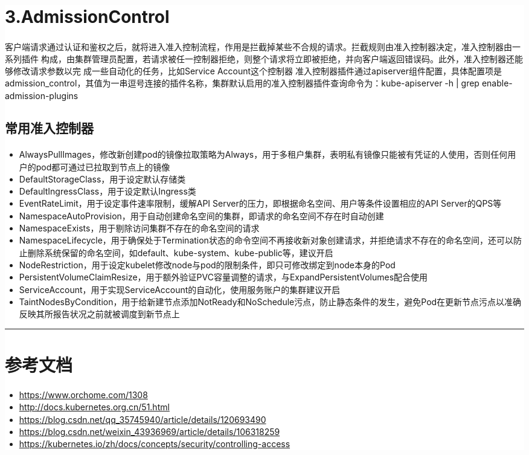 # 3.AdmissionControl

客户端请求通过认证和鉴权之后，就将进入准入控制流程，作用是拦截掉某些不合规的请求。拦截规则由准入控制器决定，准入控制器由一系列插件
构成，由集群管理员配置，若请求被任一控制器拒绝，则整个请求将立即被拒绝，并向客户端返回错误码。此外，准入控制器还能够修改请求参数以完
成一些自动化的任务，比如Service Account这个控制器
准入控制器插件通过apiserver组件配置，具体配置项是admission_control，其值为一串逗号连接的插件名称，集群默认启用的准入控制器插件查询命令为：kube-apiserver -h | grep enable-admission-plugins

## 常用准入控制器

- AlwaysPullImages，修改新创建pod的镜像拉取策略为Always，用于多租户集群，表明私有镜像只能被有凭证的人使用，否则任何用户的pod都可通过已拉取到节点上的镜像
- DefaultStorageClass，用于设定默认存储类
- DefaultIngressClass，用于设定默认Ingress类
- EventRateLimit，用于设定事件速率限制，缓解API Server的压力，即根据命名空间、用户等条件设置相应的API Server的QPS等
- NamespaceAutoProvision，用于自动创建命名空间的集群，即请求的命名空间不存在时自动创建
- NamespaceExists，用于剔除访问集群不存在的命名空间的请求
- NamespaceLifecycle，用于确保处于Termination状态的命令空间不再接收新对象创建请求，并拒绝请求不存在的命名空间，还可以防止删除系统保留的命名空间，如default、kube-system、kube-public等，建议开启
- NodeRestriction，用于设定kubelet修改node与pod的限制条件，即只可修改绑定到node本身的Pod
- PersistentVolumeClaimResize，用于额外验证PVC容量调整的请求，与ExpandPersistentVolumes配合使用
- ServiceAccount，用于实现ServiceAccount的自动化，使用服务账户的集群建议开启
- TaintNodesByCondition，用于给新建节点添加NotReady和NoSchedule污点，防止静态条件的发生，避免Pod在更新节点污点以准确反映其所报告状况之前就被调度到新节点上

---------

# 参考文档

- https://www.orchome.com/1308
- http://docs.kubernetes.org.cn/51.html
- https://blog.csdn.net/qq_35745940/article/details/120693490
- https://blog.csdn.net/weixin_43936969/article/details/106318259
- https://kubernetes.io/zh/docs/concepts/security/controlling-access
